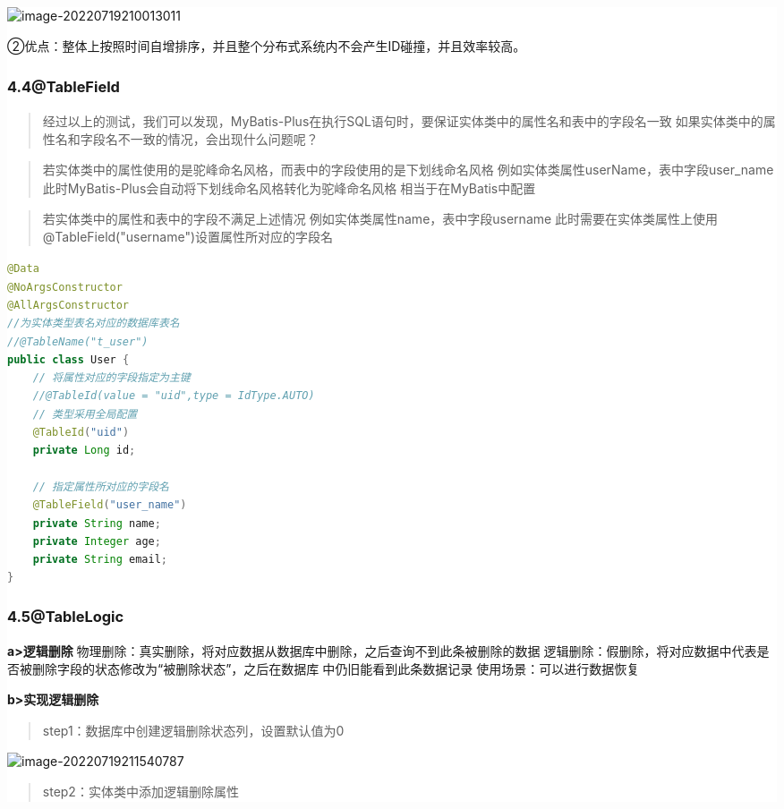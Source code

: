 ![image-20220719210013011](https://trpora-1300527744.cos.ap-chongqing.myqcloud.com/img/image-20220719210013011.png)

②优点：整体上按照时间自增排序，并且整个分布式系统内不会产生ID碰撞，并且效率较高。

### 4.4@TableField

> 经过以上的测试，我们可以发现，MyBatis-Plus在执行SQL语句时，要保证实体类中的属性名和表中的字段名一致
> 如果实体类中的属性名和字段名不一致的情况，会出现什么问题呢？

> 若实体类中的属性使用的是驼峰命名风格，而表中的字段使用的是下划线命名风格
> 例如实体类属性userName，表中字段user_name
> 此时MyBatis-Plus会自动将下划线命名风格转化为驼峰命名风格
> 相当于在MyBatis中配置

> 若实体类中的属性和表中的字段不满足上述情况
> 例如实体类属性name，表中字段username
> 此时需要在实体类属性上使用@TableField("username")设置属性所对应的字段名

```java
@Data
@NoArgsConstructor
@AllArgsConstructor
//为实体类型表名对应的数据库表名
//@TableName("t_user")
public class User {
    // 将属性对应的字段指定为主键
    //@TableId(value = "uid",type = IdType.AUTO)
    // 类型采用全局配置
    @TableId("uid")
    private Long id;

    // 指定属性所对应的字段名
    @TableField("user_name")
    private String name;
    private Integer age;
    private String email;
}
```

### 4.5@TableLogic

**a>逻辑删除**
物理删除：真实删除，将对应数据从数据库中删除，之后查询不到此条被删除的数据
逻辑删除：假删除，将对应数据中代表是否被删除字段的状态修改为“被删除状态”，之后在数据库
中仍旧能看到此条数据记录
使用场景：可以进行数据恢复

**b>实现逻辑删除**

> step1：数据库中创建逻辑删除状态列，设置默认值为0

![image-20220719211540787](https://trpora-1300527744.cos.ap-chongqing.myqcloud.com/img/image-20220719211540787.png)

> step2：实体类中添加逻辑删除属性
